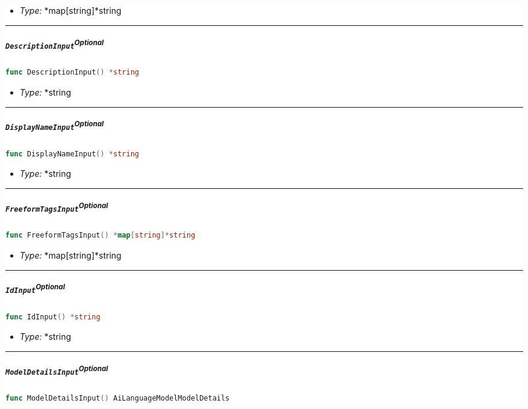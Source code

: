 - *Type:* *map[string]*string

---

##### `DescriptionInput`<sup>Optional</sup> <a name="DescriptionInput" id="rhizo-co-terraform-provider-oci.aiLanguageModel.AiLanguageModel.property.descriptionInput"></a>

```go
func DescriptionInput() *string
```

- *Type:* *string

---

##### `DisplayNameInput`<sup>Optional</sup> <a name="DisplayNameInput" id="rhizo-co-terraform-provider-oci.aiLanguageModel.AiLanguageModel.property.displayNameInput"></a>

```go
func DisplayNameInput() *string
```

- *Type:* *string

---

##### `FreeformTagsInput`<sup>Optional</sup> <a name="FreeformTagsInput" id="rhizo-co-terraform-provider-oci.aiLanguageModel.AiLanguageModel.property.freeformTagsInput"></a>

```go
func FreeformTagsInput() *map[string]*string
```

- *Type:* *map[string]*string

---

##### `IdInput`<sup>Optional</sup> <a name="IdInput" id="rhizo-co-terraform-provider-oci.aiLanguageModel.AiLanguageModel.property.idInput"></a>

```go
func IdInput() *string
```

- *Type:* *string

---

##### `ModelDetailsInput`<sup>Optional</sup> <a name="ModelDetailsInput" id="rhizo-co-terraform-provider-oci.aiLanguageModel.AiLanguageModel.property.modelDetailsInput"></a>

```go
func ModelDetailsInput() AiLanguageModelModelDetails
```
